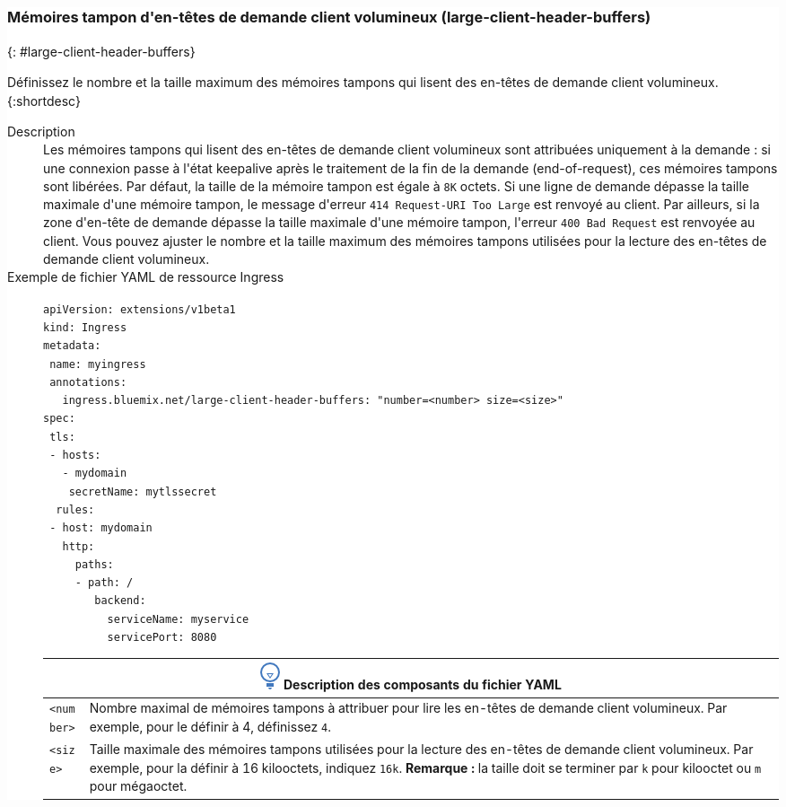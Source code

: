 ### Mémoires tampon d'en-têtes de demande client volumineux (large-client-header-buffers)
{: #large-client-header-buffers}

Définissez le nombre et la taille maximum des mémoires tampons qui lisent des en-têtes de demande client volumineux.
{:shortdesc}

<dl>
<dt>Description</dt>
<dd>Les mémoires tampons qui lisent des en-têtes de demande client volumineux sont attribuées uniquement à la demande : si une connexion passe à l'état keepalive après le traitement de la fin de la demande (end-of-request), ces mémoires tampons sont libérées. Par défaut, la taille de la mémoire tampon est égale à <code>8K</code> octets. Si une ligne de demande dépasse la taille maximale d'une mémoire tampon, le message d'erreur <code>414 Request-URI Too Large</code> est renvoyé au client. Par ailleurs, si la zone d'en-tête de demande dépasse la taille maximale d'une mémoire tampon, l'erreur <code>400 Bad Request</code> est renvoyée au client. Vous pouvez ajuster le nombre et la taille maximum des mémoires tampons utilisées pour la lecture des en-têtes de demande client volumineux.

<dt>Exemple de fichier YAML de ressource Ingress</dt>
<dd>

<pre class="codeblock">
<code>apiVersion: extensions/v1beta1
kind: Ingress
metadata:
 name: myingress
 annotations:
   ingress.bluemix.net/large-client-header-buffers: "number=&lt;number&gt; size=&lt;size&gt;"
spec:
 tls:
 - hosts:
   - mydomain
    secretName: mytlssecret
  rules:
 - host: mydomain
   http:
     paths:
     - path: /
        backend:
          serviceName: myservice
          servicePort: 8080</code></pre>

<table>
 <thead>
 <th colspan=2><img src="images/idea.png" alt="Icône Idée"/> Description des composants du fichier YAML</th>
 </thead>
 <tbody>
 <tr>
 <td><code>&lt;number&gt;</code></td>
 <td>Nombre maximal de mémoires tampons à attribuer pour lire les en-têtes de demande client volumineux. Par exemple, pour le définir à 4, définissez <code>4</code>.</td>
 </tr>
 <tr>
 <td><code>&lt;size&gt;</code></td>
 <td>Taille maximale des mémoires tampons utilisées pour la lecture des en-têtes de demande client volumineux. Par exemple, pour la définir à 16 kilooctets, indiquez <code>16k</code>.
   <strong>Remarque :</strong> la taille doit se terminer par <code>k</code> pour kilooctet ou <code>m</code> pour mégaoctet.</td>
 </tr>
</tbody></table>
</dd>
</dl>